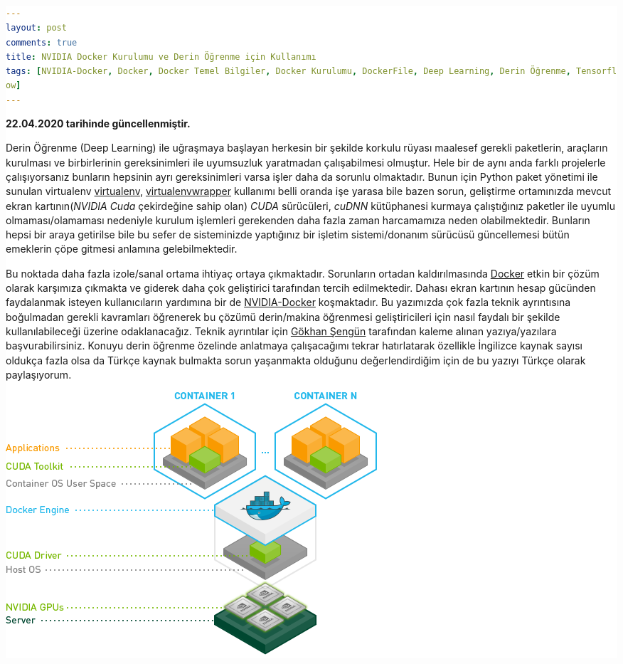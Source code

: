 ```yaml
---
layout: post
comments: true
title: NVIDIA Docker Kurulumu ve Derin Öğrenme için Kullanımı
tags: [NVIDIA-Docker, Docker, Docker Temel Bilgiler, Docker Kurulumu, DockerFile, Deep Learning, Derin Öğrenme, Tensorflow]
---
```


**22.04.2020 tarihinde güncellenmiştir.**



   Derin Öğrenme (Deep Learning) ile uğraşmaya başlayan herkesin bir şekilde korkulu rüyası maalesef gerekli paketlerin, araçların kurulması ve birbirlerinin gereksinimleri ile uyumsuzluk yaratmadan çalışabilmesi olmuştur. Hele bir de aynı anda farklı projelerle çalışıyorsanız bunların hepsinin ayrı gereksinimleri varsa işler daha da sorunlu olmaktadır. Bunun için Python paket yönetimi ile sunulan virtualenv [virtualenv](https://virtualenv.pypa.io/en/stable/), [virtualenvwrapper](https://virtualenvwrapper.readthedocs.io/en/latest/) kullanımı belli oranda işe yarasa bile bazen sorun, geliştirme ortamınızda mevcut ekran kartının(_NVIDIA Cuda_ çekirdeğine sahip olan) _CUDA_ sürücüleri, _cuDNN_ kütüphanesi kurmaya çalıştığınız paketler ile uyumlu olmaması/olamaması nedeniyle kurulum işlemleri gerekenden daha fazla zaman harcamamıza neden olabilmektedir. Bunların hepsi bir araya getirilse bile bu sefer de sisteminizde yaptığınız bir işletim sistemi/donanım sürücüsü güncellemesi bütün emeklerin çöpe gitmesi anlamına gelebilmektedir. 

   Bu noktada daha fazla izole/sanal ortama ihtiyaç ortaya çıkmaktadır. Sorunların ortadan kaldırılmasında [Docker](https://www.docker.com) etkin bir çözüm olarak karşımıza çıkmakta ve giderek daha çok geliştirici tarafından tercih edilmektedir. Dahası ekran kartının hesap gücünden faydalanmak isteyen kullanıcıların yardımına bir de [NVIDIA-Docker](https://github.com/NVIDIA/nvidia-docker) koşmaktadır. Bu yazımızda çok fazla teknik ayrıntısına boğulmadan gerekli kavramları öğrenerek bu çözümü derin/makina öğrenmesi geliştiricileri için nasıl faydalı bir şekilde kullanılabileceği üzerine odaklanacağız. Teknik ayrıntılar için [Gökhan Şengün](https://www.gokhansengun.com/docker-nedir-nasil-calisir-nerede-kullanilir/) tarafından kaleme alınan yazıya/yazılara başvurabilirsiniz.  Konuyu derin öğrenme özelinde anlatmaya çalışacağımı tekrar hatırlatarak özellikle İngilizce kaynak sayısı oldukça fazla olsa da Türkçe kaynak bulmakta sorun yaşanmakta olduğunu değerlendirdiğim için de bu yazıyı Türkçe olarak paylaşıyorum. 

![Nvidia-Docker](/assets/img/docker-usage/NVIDIA-GPU-Docker.png)
